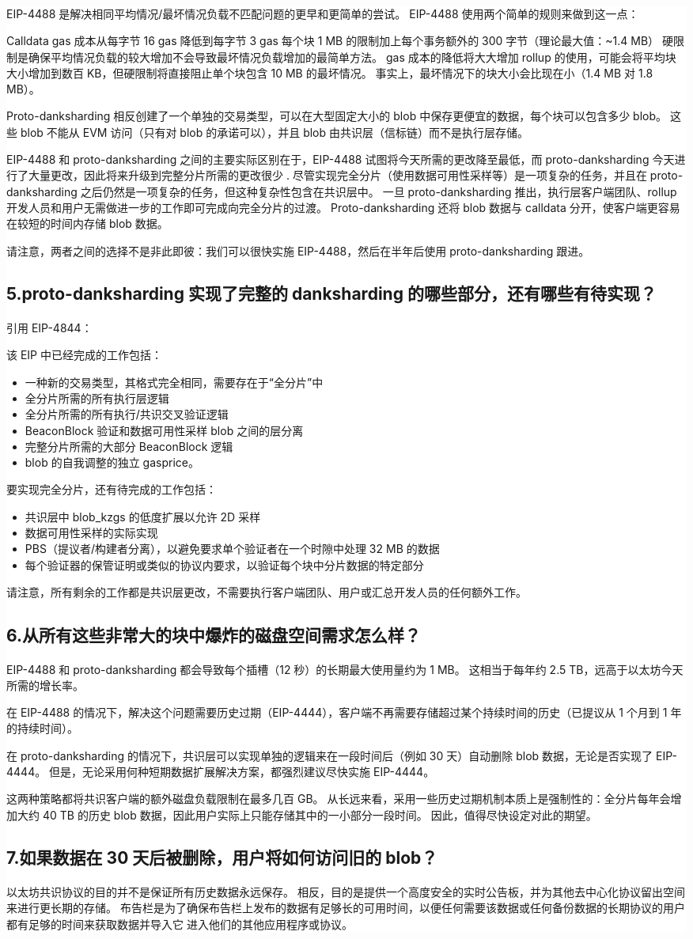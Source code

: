EIP-4488 是解决相同平均情况/最坏情况负载不匹配问题的更早和更简单的尝试。 EIP-4488 使用两个简单的规则来做到这一点：

Calldata gas 成本从每字节 16 gas 降低到每字节 3 gas
每个块 1 MB 的限制加上每个事务额外的 300 字节（理论最大值：~1.4 MB）
硬限制是确保平均情况负载的较大增加不会导致最坏情况负载增加的最简单方法。 gas 成本的降低将大大增加 rollup 的使用，可能会将平均块大小增加到数百 KB，但硬限制将直接阻止单个块包含 10 MB 的最坏情况。 事实上，最坏情况下的块大小会比现在小（1.4 MB 对 1.8 MB）。

Proto-danksharding 相反创建了一个单独的交易类型，可以在大型固定大小的 blob 中保存更便宜的数据，每个块可以包含多少 blob。 这些 blob 不能从 EVM 访问（只有对 blob 的承诺可以），并且 blob 由共识层（信标链）而不是执行层存储。

EIP-4488 和 proto-danksharding 之间的主要实际区别在于，EIP-4488 试图将今天所需的更改降至最低，而 proto-danksharding 今天进行了大量更改，因此将来升级到完整分片所需的更改很少 . 尽管实现完全分片（使用数据可用性采样等）是一项复杂的任务，并且在 proto-danksharding 之后仍然是一项复杂的任务，但这种复杂性包含在共识层中。 一旦 proto-danksharding 推出，执行层客户端团队、rollup 开发人员和用户无需做进一步的工作即可完成向完全分片的过渡。 Proto-danksharding 还将 blob 数据与 calldata 分开，使客户端更容易在较短的时间内存储 blob 数据。

请注意，两者之间的选择不是非此即彼：我们可以很快实施 EIP-4488，然后在半年后使用 proto-danksharding 跟进。

## 5.proto-danksharding 实现了完整的 danksharding 的哪些部分，还有哪些有待实现？

引用 EIP-4844：

该 EIP 中已经完成的工作包括：

- 一种新的交易类型，其格式完全相同，需要存在于“全分片”中
- 全分片所需的所有执行层逻辑
- 全分片所需的所有执行/共识交叉验证逻辑
- BeaconBlock 验证和数据可用性采样 blob 之间的层分离
- 完整分片所需的大部分 BeaconBlock 逻辑
- blob 的自我调整的独立 gasprice。

要实现完全分片，还有待完成的工作包括：

- 共识层中 blob_kzgs 的低度扩展以允许 2D 采样
- 数据可用性采样的实际实现
- PBS（提议者/构建者分离），以避免要求单个验证者在一个时隙中处理 32 MB 的数据
- 每个验证器的保管证明或类似的协议内要求，以验证每个块中分片数据的特定部分

请注意，所有剩余的工作都是共识层更改，不需要执行客户端团队、用户或汇总开发人员的任何额外工作。


## 6.从所有这些非常大的块中爆炸的磁盘空间需求怎么样？

EIP-4488 和 proto-danksharding 都会导致每个插槽（12 秒）的长期最大使用量约为 1 MB。 这相当于每年约 2.5 TB，远高于以太坊今天所需的增长率。

在 EIP-4488 的情况下，解决这个问题需要历史过期（EIP-4444），客户端不再需要存储超过某个持续时间的历史（已提议从 1 个月到 1 年的持续时间）。

在 proto-danksharding 的情况下，共识层可以实现单独的逻辑来在一段时间后（例如 30 天）自动删除 blob 数据，无论是否实现了 EIP-4444。 但是，无论采用何种短期数据扩展解决方案，都强烈建议尽快实施 EIP-4444。

这两种策略都将共识客户端的额外磁盘负载限制在最多几百 GB。 从长远来看，采用一些历史过期机制本质上是强制性的：全分片每年会增加大约 40 TB 的历史 blob 数据，因此用户实际上只能存储其中的一小部分一段时间。 因此，值得尽快设定对此的期望。

## 7.如果数据在 30 天后被删除，用户将如何访问旧的 blob？

以太坊共识协议的目的并不是保证所有历史数据永远保存。 相反，目的是提供一个高度安全的实时公告板，并为其他去中心化协议留出空间来进行更长期的存储。 布告栏是为了确保布告栏上发布的数据有足够长的可用时间，以便任何需要该数据或任何备份数据的长期协议的用户都有足够的时间来获取数据并导入它 进入他们的其他应用程序或协议。
